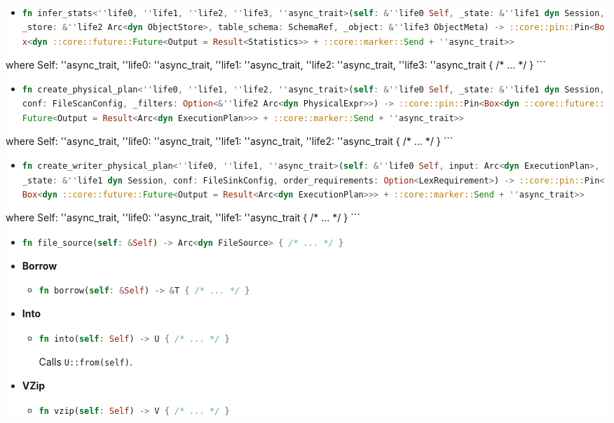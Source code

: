  - ```rust
    fn infer_stats<''life0, ''life1, ''life2, ''life3, ''async_trait>(self: &''life0 Self, _state: &''life1 dyn Session, _store: &''life2 Arc<dyn ObjectStore>, table_schema: SchemaRef, _object: &''life3 ObjectMeta) -> ::core::pin::Pin<Box<dyn ::core::future::Future<Output = Result<Statistics>> + ::core::marker::Send + ''async_trait>>
where
    Self: ''async_trait,
    ''life0: ''async_trait,
    ''life1: ''async_trait,
    ''life2: ''async_trait,
    ''life3: ''async_trait { /* ... */ }
    ```

  - ```rust
    fn create_physical_plan<''life0, ''life1, ''life2, ''async_trait>(self: &''life0 Self, _state: &''life1 dyn Session, conf: FileScanConfig, _filters: Option<&''life2 Arc<dyn PhysicalExpr>>) -> ::core::pin::Pin<Box<dyn ::core::future::Future<Output = Result<Arc<dyn ExecutionPlan>>> + ::core::marker::Send + ''async_trait>>
where
    Self: ''async_trait,
    ''life0: ''async_trait,
    ''life1: ''async_trait,
    ''life2: ''async_trait { /* ... */ }
    ```

  - ```rust
    fn create_writer_physical_plan<''life0, ''life1, ''async_trait>(self: &''life0 Self, input: Arc<dyn ExecutionPlan>, _state: &''life1 dyn Session, conf: FileSinkConfig, order_requirements: Option<LexRequirement>) -> ::core::pin::Pin<Box<dyn ::core::future::Future<Output = Result<Arc<dyn ExecutionPlan>>> + ::core::marker::Send + ''async_trait>>
where
    Self: ''async_trait,
    ''life0: ''async_trait,
    ''life1: ''async_trait { /* ... */ }
    ```

  - ```rust
    fn file_source(self: &Self) -> Arc<dyn FileSource> { /* ... */ }
    ```

- **Borrow**
  - ```rust
    fn borrow(self: &Self) -> &T { /* ... */ }
    ```

- **Into**
  - ```rust
    fn into(self: Self) -> U { /* ... */ }
    ```
    Calls `U::from(self)`.

- **VZip**
  - ```rust
    fn vzip(self: Self) -> V { /* ... */ }
    ```
